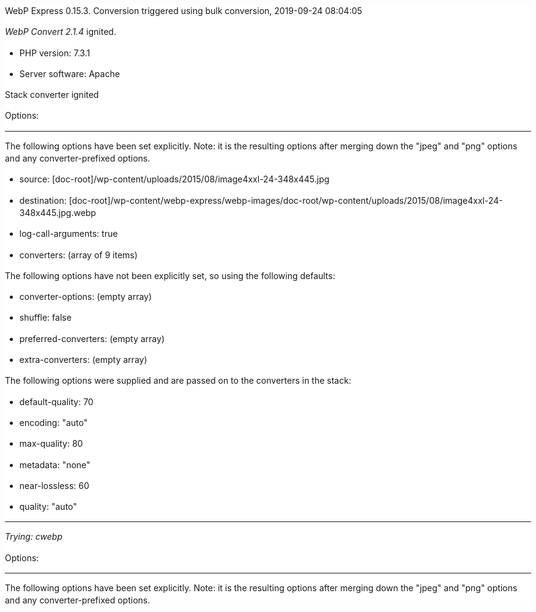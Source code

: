 WebP Express 0.15.3. Conversion triggered using bulk conversion, 2019-09-24 08:04:05


*WebP Convert 2.1.4*  ignited.

- PHP version: 7.3.1

- Server software: Apache


Stack converter ignited


Options:

------------

The following options have been set explicitly. Note: it is the resulting options after merging down the "jpeg" and "png" options and any converter-prefixed options.

- source: [doc-root]/wp-content/uploads/2015/08/image4xxl-24-348x445.jpg

- destination: [doc-root]/wp-content/webp-express/webp-images/doc-root/wp-content/uploads/2015/08/image4xxl-24-348x445.jpg.webp

- log-call-arguments: true

- converters: (array of 9 items)


The following options have not been explicitly set, so using the following defaults:

- converter-options: (empty array)

- shuffle: false

- preferred-converters: (empty array)

- extra-converters: (empty array)


The following options were supplied and are passed on to the converters in the stack:

- default-quality: 70

- encoding: "auto"

- max-quality: 80

- metadata: "none"

- near-lossless: 60

- quality: "auto"

------------



*Trying: cwebp* 


Options:

------------

The following options have been set explicitly. Note: it is the resulting options after merging down the "jpeg" and "png" options and any converter-prefixed options.
